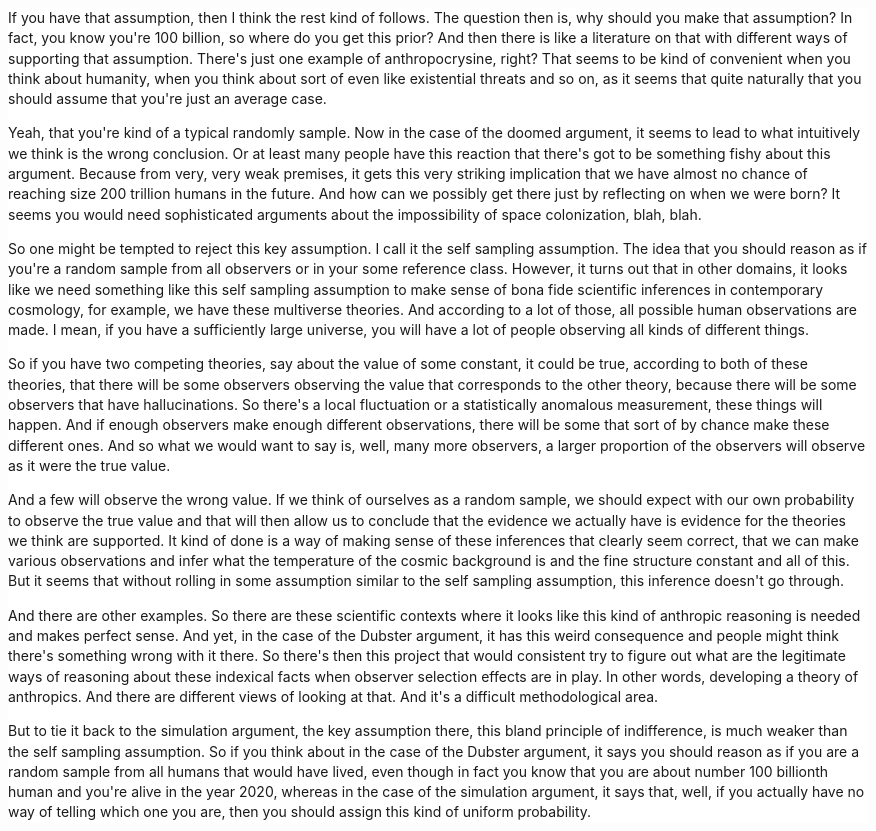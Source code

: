 If you have that assumption, then I think the rest kind of follows. The question then is, why should you make that assumption? In fact, you know you're 100 billion, so where do you get this prior? And then there is like a literature on that with different ways of supporting that assumption. There's just one example of anthropocrysine, right? That seems to be kind of convenient when you think about humanity, when you think about sort of even like existential threats and so on, as it seems that quite naturally that you should assume that you're just an average case.

Yeah, that you're kind of a typical randomly sample. Now in the case of the doomed argument, it seems to lead to what intuitively we think is the wrong conclusion. Or at least many people have this reaction that there's got to be something fishy about this argument. Because from very, very weak premises, it gets this very striking implication that we have almost no chance of reaching size 200 trillion humans in the future. And how can we possibly get there just by reflecting on when we were born? It seems you would need sophisticated arguments about the impossibility of space colonization, blah, blah.

So one might be tempted to reject this key assumption. I call it the self sampling assumption. The idea that you should reason as if you're a random sample from all observers or in your some reference class. However, it turns out that in other domains, it looks like we need something like this self sampling assumption to make sense of bona fide scientific inferences in contemporary cosmology, for example, we have these multiverse theories. And according to a lot of those, all possible human observations are made. I mean, if you have a sufficiently large universe, you will have a lot of people observing all kinds of different things.

So if you have two competing theories, say about the value of some constant, it could be true, according to both of these theories, that there will be some observers observing the value that corresponds to the other theory, because there will be some observers that have hallucinations. So there's a local fluctuation or a statistically anomalous measurement, these things will happen. And if enough observers make enough different observations, there will be some that sort of by chance make these different ones. And so what we would want to say is, well, many more observers, a larger proportion of the observers will observe as it were the true value.

And a few will observe the wrong value. If we think of ourselves as a random sample, we should expect with our own probability to observe the true value and that will then allow us to conclude that the evidence we actually have is evidence for the theories we think are supported. It kind of done is a way of making sense of these inferences that clearly seem correct, that we can make various observations and infer what the temperature of the cosmic background is and the fine structure constant and all of this. But it seems that without rolling in some assumption similar to the self sampling assumption, this inference doesn't go through.

And there are other examples. So there are these scientific contexts where it looks like this kind of anthropic reasoning is needed and makes perfect sense. And yet, in the case of the Dubster argument, it has this weird consequence and people might think there's something wrong with it there. So there's then this project that would consistent try to figure out what are the legitimate ways of reasoning about these indexical facts when observer selection effects are in play. In other words, developing a theory of anthropics. And there are different views of looking at that. And it's a difficult methodological area.

But to tie it back to the simulation argument, the key assumption there, this bland principle of indifference, is much weaker than the self sampling assumption. So if you think about in the case of the Dubster argument, it says you should reason as if you are a random sample from all humans that would have lived, even though in fact you know that you are about number 100 billionth human and you're alive in the year 2020, whereas in the case of the simulation argument, it says that, well, if you actually have no way of telling which one you are, then you should assign this kind of uniform probability.
